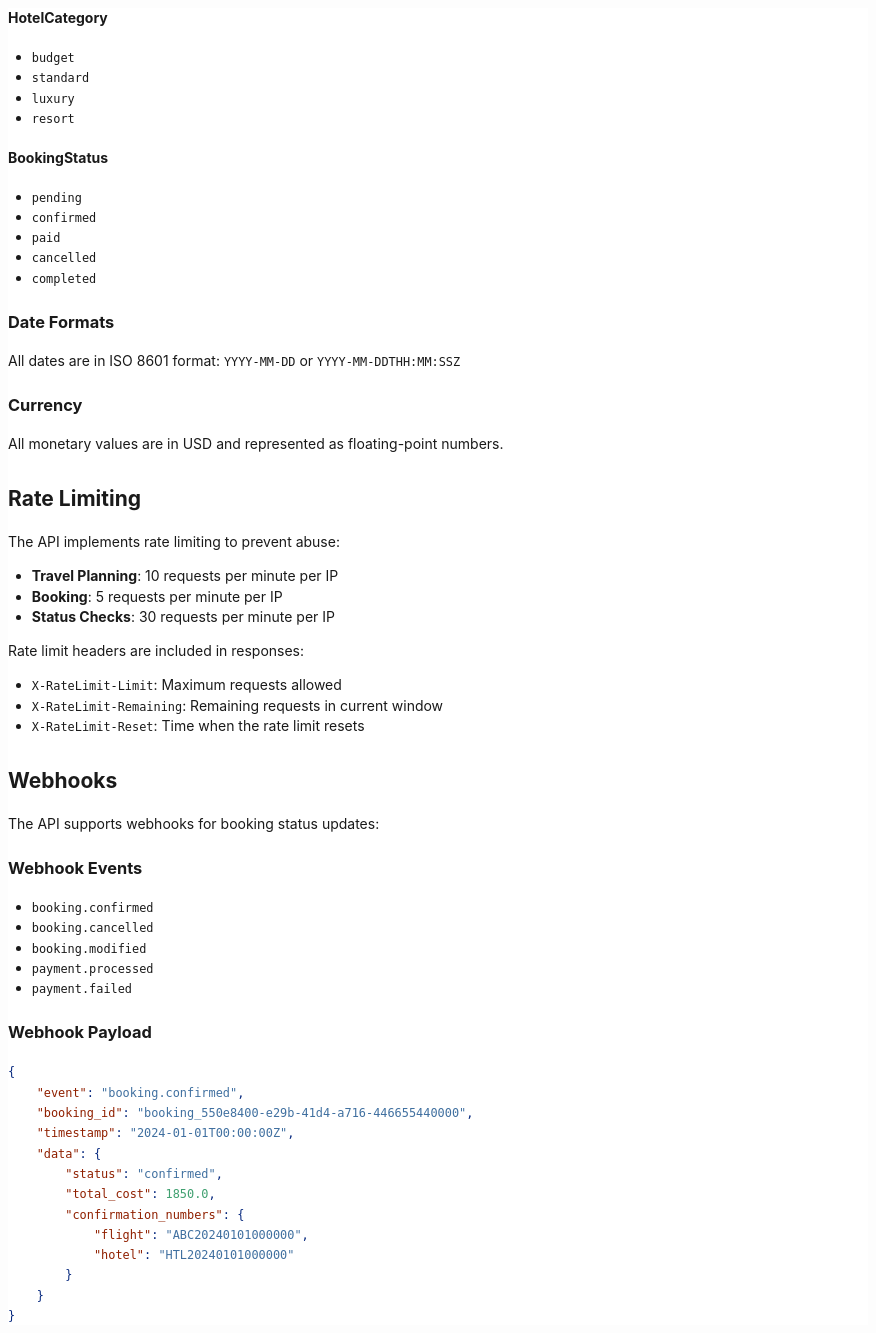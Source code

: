 #### HotelCategory
- `budget`
- `standard`
- `luxury`
- `resort`

#### BookingStatus
- `pending`
- `confirmed`
- `paid`
- `cancelled`
- `completed`

### Date Formats

All dates are in ISO 8601 format: `YYYY-MM-DD` or `YYYY-MM-DDTHH:MM:SSZ`

### Currency

All monetary values are in USD and represented as floating-point numbers.

## Rate Limiting

The API implements rate limiting to prevent abuse:

- **Travel Planning**: 10 requests per minute per IP
- **Booking**: 5 requests per minute per IP
- **Status Checks**: 30 requests per minute per IP

Rate limit headers are included in responses:
- `X-RateLimit-Limit`: Maximum requests allowed
- `X-RateLimit-Remaining`: Remaining requests in current window
- `X-RateLimit-Reset`: Time when the rate limit resets

## Webhooks

The API supports webhooks for booking status updates:

### Webhook Events

- `booking.confirmed`
- `booking.cancelled`
- `booking.modified`
- `payment.processed`
- `payment.failed`

### Webhook Payload

```json
{
    "event": "booking.confirmed",
    "booking_id": "booking_550e8400-e29b-41d4-a716-446655440000",
    "timestamp": "2024-01-01T00:00:00Z",
    "data": {
        "status": "confirmed",
        "total_cost": 1850.0,
        "confirmation_numbers": {
            "flight": "ABC20240101000000",
            "hotel": "HTL20240101000000"
        }
    }
}
```
